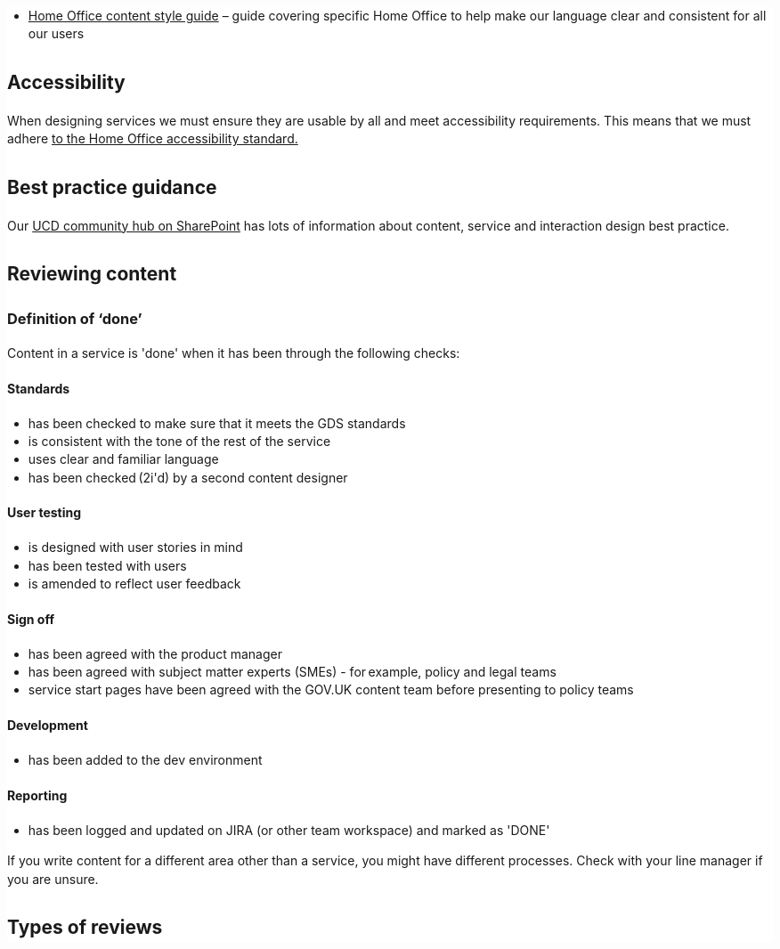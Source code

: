 - [Home Office content style guide](https://design.homeoffice.gov.uk/design-and-content/content/content-style-guide) – guide covering specific Home Office to help make our language clear and consistent for all our users

## Accessibility  

When designing services we must ensure they are usable by all and meet accessibility requirements. This means that we must adhere [to the Home Office accessibility standard.](https://design.homeoffice.gov.uk/accessibility/resources/standard) 

## Best practice guidance 

Our [UCD community hub on SharePoint](https://homeofficegovuk.sharepoint.com/sites/UCDcommunityHub) has lots of information about content, service and interaction design best practice.  

## Reviewing content 

### Definition of ‘done’ 

Content in a service is 'done' when it has been through the following checks:  

#### Standards  

-	has been checked to make sure that it meets the GDS standards  
-	is consistent with the tone of the rest of the service 
-	uses clear and familiar language  
-	has been checked (2i'd) by a second content designer  
 
#### User testing  

-	is designed with user stories in mind  
-	has been tested with users  
-	is amended to reflect user feedback  
 
#### Sign off  

-	has been agreed with the product manager  
-	has been agreed with subject matter experts (SMEs) - for example, policy and legal teams  
-	service start pages have been agreed with the GOV.UK content team before presenting to policy teams 
 
#### Development  

-	has been added to the dev environment  
 
#### Reporting   

-	has been logged and updated on JIRA (or other team workspace) and marked as 'DONE'
  
If you write content for a different area other than a service, you might have different processes. Check with your line manager if you are unsure. 

## Types of reviews 
